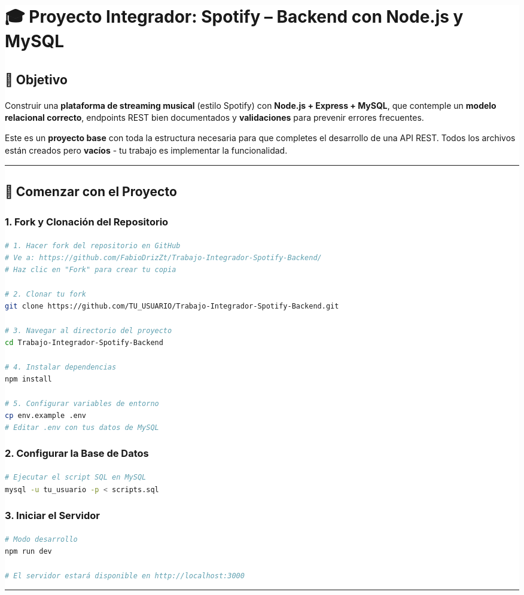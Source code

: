 # 🎓 Proyecto Integrador: **Spotify** – Backend con Node.js y MySQL

## 🎯 Objetivo
Construir una **plataforma de streaming musical** (estilo Spotify) con **Node.js + Express + MySQL**, que contemple un **modelo relacional correcto**, endpoints REST bien documentados y **validaciones** para prevenir errores frecuentes.

Este es un **proyecto base** con toda la estructura necesaria para que completes el desarrollo de una API REST. Todos los archivos están creados pero **vacíos** - tu trabajo es implementar la funcionalidad.

---

## 🚀 Comenzar con el Proyecto

### 1. Fork y Clonación del Repositorio

```bash
# 1. Hacer fork del repositorio en GitHub
# Ve a: https://github.com/FabioDrizZt/Trabajo-Integrador-Spotify-Backend/
# Haz clic en "Fork" para crear tu copia

# 2. Clonar tu fork
git clone https://github.com/TU_USUARIO/Trabajo-Integrador-Spotify-Backend.git

# 3. Navegar al directorio del proyecto
cd Trabajo-Integrador-Spotify-Backend

# 4. Instalar dependencias
npm install

# 5. Configurar variables de entorno
cp env.example .env
# Editar .env con tus datos de MySQL
```

### 2. Configurar la Base de Datos
```bash
# Ejecutar el script SQL en MySQL
mysql -u tu_usuario -p < scripts.sql
```

### 3. Iniciar el Servidor
```bash
# Modo desarrollo
npm run dev

# El servidor estará disponible en http://localhost:3000
```

---